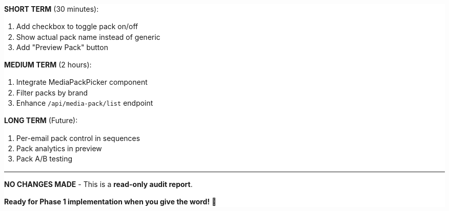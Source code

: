 **SHORT TERM** (30 minutes):
1. Add checkbox to toggle pack on/off
2. Show actual pack name instead of generic
3. Add "Preview Pack" button

**MEDIUM TERM** (2 hours):
1. Integrate MediaPackPicker component
2. Filter packs by brand
3. Enhance `/api/media-pack/list` endpoint

**LONG TERM** (Future):
1. Per-email pack control in sequences
2. Pack analytics in preview
3. Pack A/B testing

---

**NO CHANGES MADE** - This is a **read-only audit report**.

**Ready for Phase 1 implementation when you give the word!** 🚀


